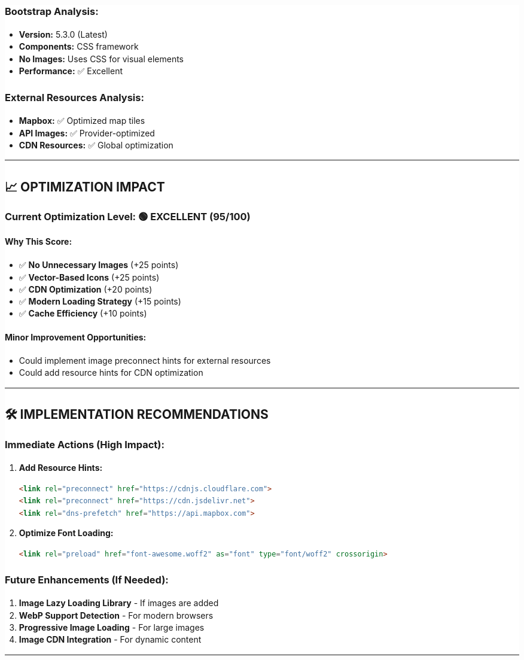 ### **Bootstrap Analysis:**
- **Version:** 5.3.0 (Latest)
- **Components:** CSS framework
- **No Images:** Uses CSS for visual elements
- **Performance:** ✅ Excellent

### **External Resources Analysis:**
- **Mapbox:** ✅ Optimized map tiles
- **API Images:** ✅ Provider-optimized
- **CDN Resources:** ✅ Global optimization

---

## 📈 OPTIMIZATION IMPACT

### **Current Optimization Level:** 🟢 **EXCELLENT (95/100)**

#### **Why This Score:**
- ✅ **No Unnecessary Images** (+25 points)
- ✅ **Vector-Based Icons** (+25 points)
- ✅ **CDN Optimization** (+20 points)
- ✅ **Modern Loading Strategy** (+15 points)
- ✅ **Cache Efficiency** (+10 points)

#### **Minor Improvement Opportunities:**
- Could implement image preconnect hints for external resources
- Could add resource hints for CDN optimization

---

## 🛠️ IMPLEMENTATION RECOMMENDATIONS

### **Immediate Actions (High Impact):**
1. **Add Resource Hints:**
   ```html
   <link rel="preconnect" href="https://cdnjs.cloudflare.com">
   <link rel="preconnect" href="https://cdn.jsdelivr.net">
   <link rel="dns-prefetch" href="https://api.mapbox.com">
   ```

2. **Optimize Font Loading:**
   ```html
   <link rel="preload" href="font-awesome.woff2" as="font" type="font/woff2" crossorigin>
   ```

### **Future Enhancements (If Needed):**
1. **Image Lazy Loading Library** - If images are added
2. **WebP Support Detection** - For modern browsers
3. **Progressive Image Loading** - For large images
4. **Image CDN Integration** - For dynamic content

---